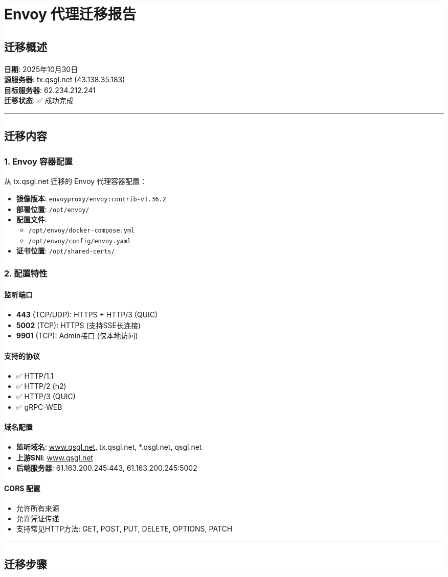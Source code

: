 # Envoy 代理迁移报告

## 迁移概述

**日期**: 2025年10月30日  
**源服务器**: tx.qsgl.net (43.138.35.183)  
**目标服务器**: 62.234.212.241  
**迁移状态**: ✅ 成功完成

---

## 迁移内容

### 1. Envoy 容器配置

从 tx.qsgl.net 迁移的 Envoy 代理容器配置：

- **镜像版本**: `envoyproxy/envoy:contrib-v1.36.2`
- **部署位置**: `/opt/envoy/`
- **配置文件**: 
  - `/opt/envoy/docker-compose.yml`
  - `/opt/envoy/config/envoy.yaml`
- **证书位置**: `/opt/shared-certs/`

### 2. 配置特性

#### 监听端口
- **443** (TCP/UDP): HTTPS + HTTP/3 (QUIC)
- **5002** (TCP): HTTPS (支持SSE长连接)
- **9901** (TCP): Admin接口 (仅本地访问)

#### 支持的协议
- ✅ HTTP/1.1
- ✅ HTTP/2 (h2)
- ✅ HTTP/3 (QUIC)
- ✅ gRPC-WEB

#### 域名配置
- **监听域名**: www.qsgl.net, tx.qsgl.net, *.qsgl.net, qsgl.net
- **上游SNI**: www.qsgl.net
- **后端服务器**: 61.163.200.245:443, 61.163.200.245:5002

#### CORS 配置
- 允许所有来源
- 允许凭证传递
- 支持常见HTTP方法: GET, POST, PUT, DELETE, OPTIONS, PATCH

---

## 迁移步骤
